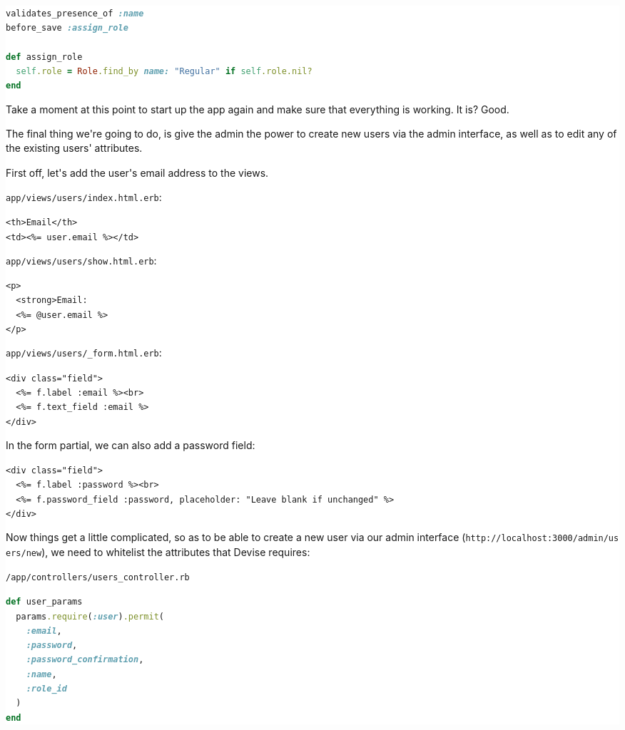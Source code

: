 ```rb
validates_presence_of :name
before_save :assign_role

def assign_role
  self.role = Role.find_by name: "Regular" if self.role.nil?
end
```

Take a moment at this point to start up the app again and make sure that everything is working. It is? Good.

The final thing we're going to do, is give the admin the power to create new users via the admin interface, as well as to edit any of the existing users' attributes.

First off, let's add the user's email address to the views.

`app/views/users/index.html.erb`:

```erb
<th>Email</th>
<td><%= user.email %></td>
```

`app/views/users/show.html.erb`:

```erb
<p>
  <strong>Email:
  <%= @user.email %>
</p>
```

`app/views/users/_form.html.erb`:

```erb
<div class="field">
  <%= f.label :email %><br>
  <%= f.text_field :email %>
</div>
```

In the form partial, we can also add a password field:

```erb
<div class="field">
  <%= f.label :password %><br>
  <%= f.password_field :password, placeholder: "Leave blank if unchanged" %>
</div>
```

Now things get a little complicated, so as to be able to create a new user via our admin interface (`http://localhost:3000/admin/users/new`), we need to whitelist the attributes that Devise requires:

`/app/controllers/users_controller.rb`

```rb
def user_params
  params.require(:user).permit(
    :email,
    :password,
    :password_confirmation,
    :name,
    :role_id
  )
end
```
